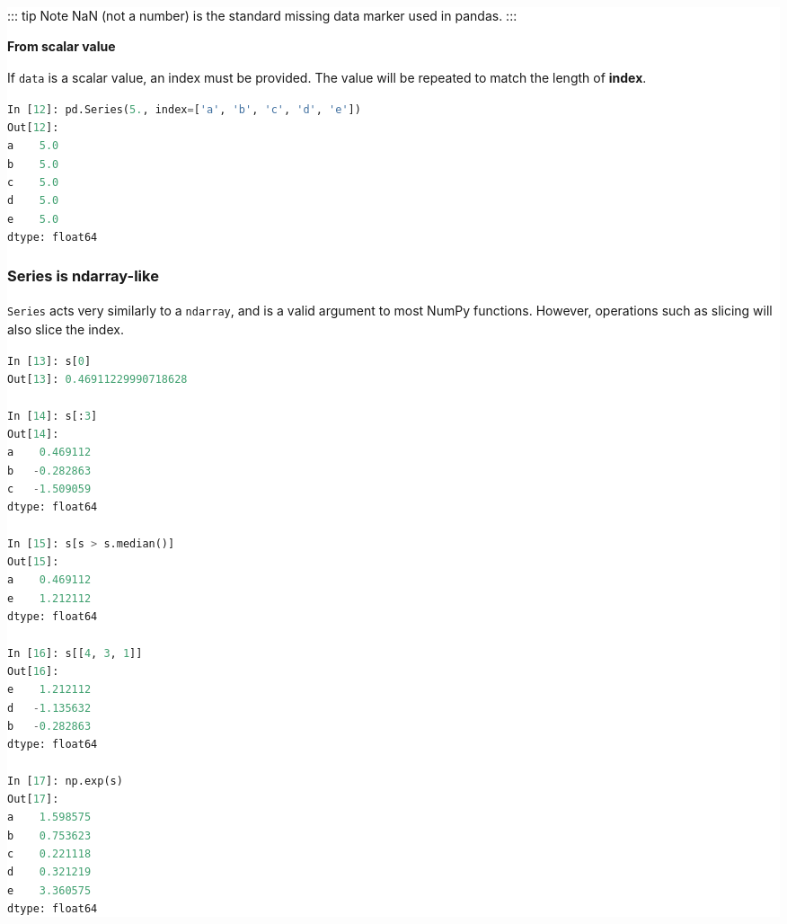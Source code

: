 ::: tip Note
NaN (not a number) is the standard missing data marker used in pandas.
:::

**From scalar value**

If ``data`` is a scalar value, an index must be provided. The value will be repeated to match the length of **index**.

``` python
In [12]: pd.Series(5., index=['a', 'b', 'c', 'd', 'e'])
Out[12]: 
a    5.0
b    5.0
c    5.0
d    5.0
e    5.0
dtype: float64
```

### Series is ndarray-like

``Series`` acts very similarly to a ``ndarray``, and is a valid argument to most NumPy functions. However, operations such as slicing will also slice the index.

``` python
In [13]: s[0]
Out[13]: 0.46911229990718628

In [14]: s[:3]
Out[14]: 
a    0.469112
b   -0.282863
c   -1.509059
dtype: float64

In [15]: s[s > s.median()]
Out[15]: 
a    0.469112
e    1.212112
dtype: float64

In [16]: s[[4, 3, 1]]
Out[16]: 
e    1.212112
d   -1.135632
b   -0.282863
dtype: float64

In [17]: np.exp(s)
Out[17]: 
a    1.598575
b    0.753623
c    0.221118
d    0.321219
e    3.360575
dtype: float64
```
